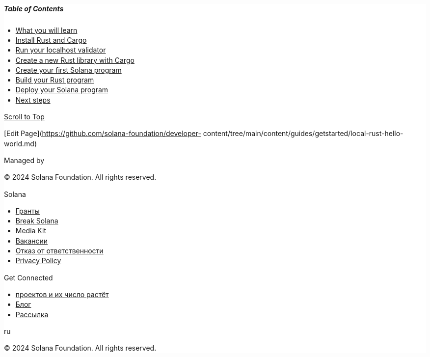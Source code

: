 ##### Table of Contents

  * [What you will learn](/ru/developers/guides/getstarted/local-rust-hello-world#what-you-will-learn)
  * [Install Rust and Cargo](/ru/developers/guides/getstarted/local-rust-hello-world#install-rust-and-cargo)
  * [Run your localhost validator](/ru/developers/guides/getstarted/local-rust-hello-world#run-your-localhost-validator)
  * [Create a new Rust library with Cargo](/ru/developers/guides/getstarted/local-rust-hello-world#create-a-new-rust-library-with-cargo)
  * [Create your first Solana program](/ru/developers/guides/getstarted/local-rust-hello-world#create-your-first-solana-program)
  * [Build your Rust program](/ru/developers/guides/getstarted/local-rust-hello-world#build-your-rust-program)
  * [Deploy your Solana program](/ru/developers/guides/getstarted/local-rust-hello-world#deploy-your-solana-program)
  * [Next steps](/ru/developers/guides/getstarted/local-rust-hello-world#next-steps)

[Scroll to Top](/ru/developers/guides/getstarted/local-rust-hello-world#)

[Edit Page](https://github.com/solana-foundation/developer-
content/tree/main/content/guides/getstarted/local-rust-hello-world.md)

Managed by

[](/ru)

[](/youtube)[](/twitter)[](/discord)[](/reddit)[](/github)[](/telegram)

© 2024 Solana Foundation. All rights reserved.

Solana

  * [Гранты](https://solana.org/grants)
  * [Break Solana](https://break.solana.com/)
  * [Media Kit](/ru/branding)
  * [Вакансии](https://jobs.solana.com/)
  * [Отказ от ответственности](/ru/tos)
  * [Privacy Policy](/ru/privacy-policy)

Get Connected

  * [проектов и их число растёт](/ru/ecosystem)
  * [Блог](/ru/news)
  * [Рассылка](/ru/newsletter)

ru

© 2024 Solana Foundation. All rights reserved.

